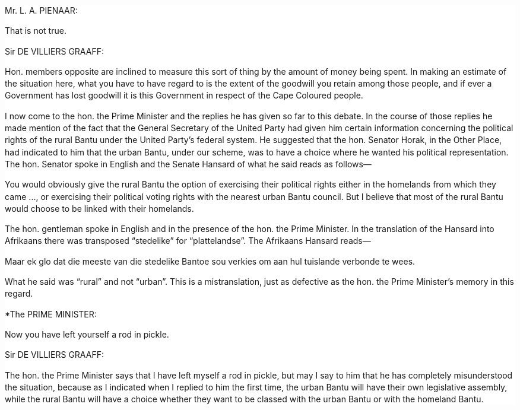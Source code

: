 <speech by="#pienaar">

<from>Mr. <person refersTo="hansard_za">L. A. PIENAAR</person>:</from>

<p>That is not true.</p>

</speech>

<speech by="#de_villiers_graaff">

<from>Sir <person refersTo="hansard_za">DE VILLIERS GRAAFF</person>:</from>

<p>Hon. members opposite are inclined to measure this sort of thing by the amount of money being spent. In making an estimate of the situation here, what you have to have regard to is the extent of the goodwill you retain among those people, and if ever a Government has lost goodwill it is this Government in respect of the Cape Coloured people.</p>

<p>I now come to the hon. the Prime Minister and the replies he has given so far to this debate. In the course of those replies he made mention of the fact that the General Secretary of the United Party had given him certain information concerning the political rights of the rural Bantu under the United Party&#x2019;s federal system. He suggested that the hon. Senator Horak, in the Other Place, had indicated to him that the urban Bantu, under our scheme, was to have a choice where he wanted his political representation. The hon. Senator spoke in English and the Senate Hansard of what he said reads as follows&#x2014;</p>

<block name="quote">You would obviously give the rural Bantu the option of exercising their political rights either in the homelands from which they came ..., or exercising their political voting rights with the nearest urban Bantu council. But I believe that most of the rural Bantu would choose to be linked with their homelands.</block>

<p>The hon. gentleman spoke in English and in the presence of the hon. the Prime Minister. In the translation of the Hansard into Afrikaans there was transposed &#x201C;stedelike&#x201D; for &#x201C;plattelandse&#x201D;. The Afrikaans Hansard reads&#x2014;</p>

<block name="quote">Maar ek glo dat die meeste van die stedelike Bantoe sou verkies om aan hul tuislande verbonde te wees.</block>

<p>What he said was &#x201C;rural&#x201D; and not &#x201C;urban&#x201D;. This is a mistranslation, just as defective as the hon. the Prime Minister&#x2019;s memory in this regard.</p>

</speech>

<speech by="#prime_minister">

<from>*The <person refersTo="hansard_za">PRIME MINISTER</person>:</from>

<p>Now you have left yourself a rod in pickle.</p>

</speech>

<speech by="#de_villiers_graaff">

<from>Sir <person refersTo="hansard_za">DE VILLIERS GRAAFF</person>:</from>

<p>The hon. the Prime Minister says that I have left myself a rod in pickle, but may I say to him that he has completely misunderstood the situation, because as I indicated when I replied to him the first time, the urban Bantu will have their own legislative assembly, while the rural Bantu will have a choice whether they want to be classed with the urban Bantu or with the homeland Bantu.</p>

</speech>

